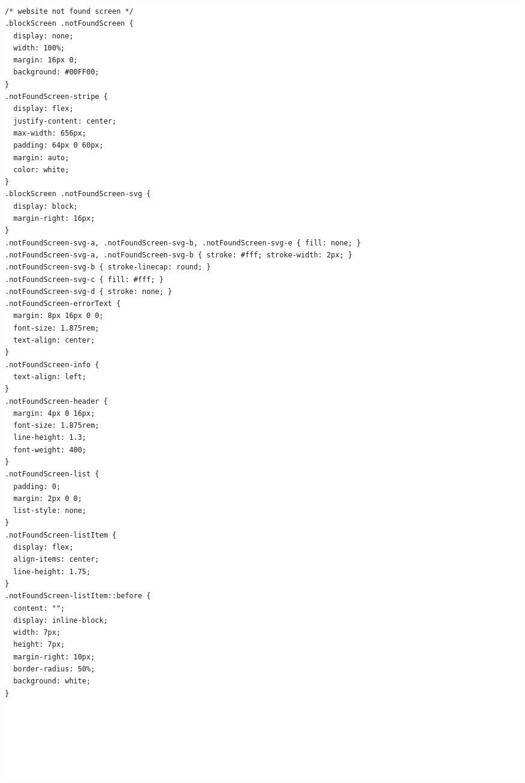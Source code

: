     /* website not found screen */
    .blockScreen .notFoundScreen {
      display: none;
      width: 100%;
      margin: 16px 0;
      background: #00FF00;
    }
    .notFoundScreen-stripe {
      display: flex;
      justify-content: center;
      max-width: 656px;
      padding: 64px 0 60px;
      margin: auto;
      color: white;
    }
    .blockScreen .notFoundScreen-svg {
      display: block;
      margin-right: 16px;
    }
    .notFoundScreen-svg-a, .notFoundScreen-svg-b, .notFoundScreen-svg-e { fill: none; }
    .notFoundScreen-svg-a, .notFoundScreen-svg-b { stroke: #fff; stroke-width: 2px; }
    .notFoundScreen-svg-b { stroke-linecap: round; }
    .notFoundScreen-svg-c { fill: #fff; }
    .notFoundScreen-svg-d { stroke: none; }
    .notFoundScreen-errorText {
      margin: 8px 16px 0 0;
      font-size: 1.875rem;
      text-align: center;
    }
    .notFoundScreen-info {
      text-align: left;
    }
    .notFoundScreen-header {
      margin: 4px 0 16px;
      font-size: 1.875rem;
      line-height: 1.3;
      font-weight: 400;
    }
    .notFoundScreen-list {
      padding: 0;
      margin: 2px 0 0;
      list-style: none;
    }
    .notFoundScreen-listItem {
      display: flex;
      align-items: center;
      line-height: 1.75;
    }
    .notFoundScreen-listItem::before {
      content: "";
      display: inline-block;
      width: 7px;
      height: 7px;
      margin-right: 10px;
      border-radius: 50%;
      background: white;
    }
  </style>
</head>
<body>
  <div class="blockScreen">
    <svg class="lockoutScreen-svg" width="128" height="113" xmlns="http://www.w3.org/2000/svg">
      <g class="svgAccessBlocked-paths" stroke="#00FF00" stroke-width="3" fill="none" fill-rule="evenodd" stroke-linecap="round" stroke-linejoin="round">